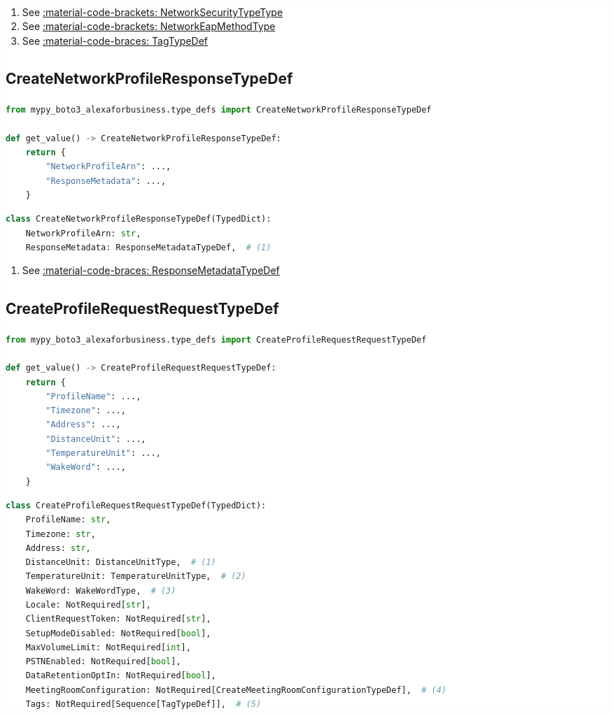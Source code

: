 1. See [:material-code-brackets: NetworkSecurityTypeType](./literals.md#networksecuritytypetype) 
2. See [:material-code-brackets: NetworkEapMethodType](./literals.md#networkeapmethodtype) 
3. See [:material-code-braces: TagTypeDef](./type_defs.md#tagtypedef) 
## CreateNetworkProfileResponseTypeDef

```python title="Usage Example"
from mypy_boto3_alexaforbusiness.type_defs import CreateNetworkProfileResponseTypeDef

def get_value() -> CreateNetworkProfileResponseTypeDef:
    return {
        "NetworkProfileArn": ...,
        "ResponseMetadata": ...,
    }
```

```python title="Definition"
class CreateNetworkProfileResponseTypeDef(TypedDict):
    NetworkProfileArn: str,
    ResponseMetadata: ResponseMetadataTypeDef,  # (1)
```

1. See [:material-code-braces: ResponseMetadataTypeDef](./type_defs.md#responsemetadatatypedef) 
## CreateProfileRequestRequestTypeDef

```python title="Usage Example"
from mypy_boto3_alexaforbusiness.type_defs import CreateProfileRequestRequestTypeDef

def get_value() -> CreateProfileRequestRequestTypeDef:
    return {
        "ProfileName": ...,
        "Timezone": ...,
        "Address": ...,
        "DistanceUnit": ...,
        "TemperatureUnit": ...,
        "WakeWord": ...,
    }
```

```python title="Definition"
class CreateProfileRequestRequestTypeDef(TypedDict):
    ProfileName: str,
    Timezone: str,
    Address: str,
    DistanceUnit: DistanceUnitType,  # (1)
    TemperatureUnit: TemperatureUnitType,  # (2)
    WakeWord: WakeWordType,  # (3)
    Locale: NotRequired[str],
    ClientRequestToken: NotRequired[str],
    SetupModeDisabled: NotRequired[bool],
    MaxVolumeLimit: NotRequired[int],
    PSTNEnabled: NotRequired[bool],
    DataRetentionOptIn: NotRequired[bool],
    MeetingRoomConfiguration: NotRequired[CreateMeetingRoomConfigurationTypeDef],  # (4)
    Tags: NotRequired[Sequence[TagTypeDef]],  # (5)
```
